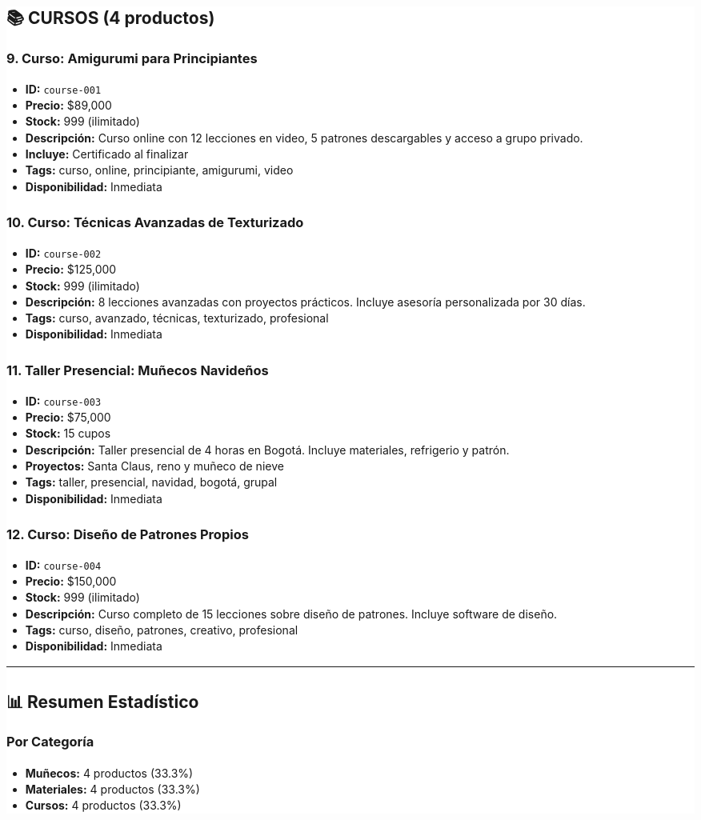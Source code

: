 
## 📚 CURSOS (4 productos)

### 9. Curso: Amigurumi para Principiantes
- **ID:** `course-001`
- **Precio:** $89,000
- **Stock:** 999 (ilimitado)
- **Descripción:** Curso online con 12 lecciones en video, 5 patrones descargables y acceso a grupo privado.
- **Incluye:** Certificado al finalizar
- **Tags:** curso, online, principiante, amigurumi, video
- **Disponibilidad:** Inmediata

### 10. Curso: Técnicas Avanzadas de Texturizado
- **ID:** `course-002`
- **Precio:** $125,000
- **Stock:** 999 (ilimitado)
- **Descripción:** 8 lecciones avanzadas con proyectos prácticos. Incluye asesoría personalizada por 30 días.
- **Tags:** curso, avanzado, técnicas, texturizado, profesional
- **Disponibilidad:** Inmediata

### 11. Taller Presencial: Muñecos Navideños
- **ID:** `course-003`
- **Precio:** $75,000
- **Stock:** 15 cupos
- **Descripción:** Taller presencial de 4 horas en Bogotá. Incluye materiales, refrigerio y patrón.
- **Proyectos:** Santa Claus, reno y muñeco de nieve
- **Tags:** taller, presencial, navidad, bogotá, grupal
- **Disponibilidad:** Inmediata

### 12. Curso: Diseño de Patrones Propios
- **ID:** `course-004`
- **Precio:** $150,000
- **Stock:** 999 (ilimitado)
- **Descripción:** Curso completo de 15 lecciones sobre diseño de patrones. Incluye software de diseño.
- **Tags:** curso, diseño, patrones, creativo, profesional
- **Disponibilidad:** Inmediata

---

## 📊 Resumen Estadístico

### Por Categoría
- **Muñecos:** 4 productos (33.3%)
- **Materiales:** 4 productos (33.3%)
- **Cursos:** 4 productos (33.3%)
